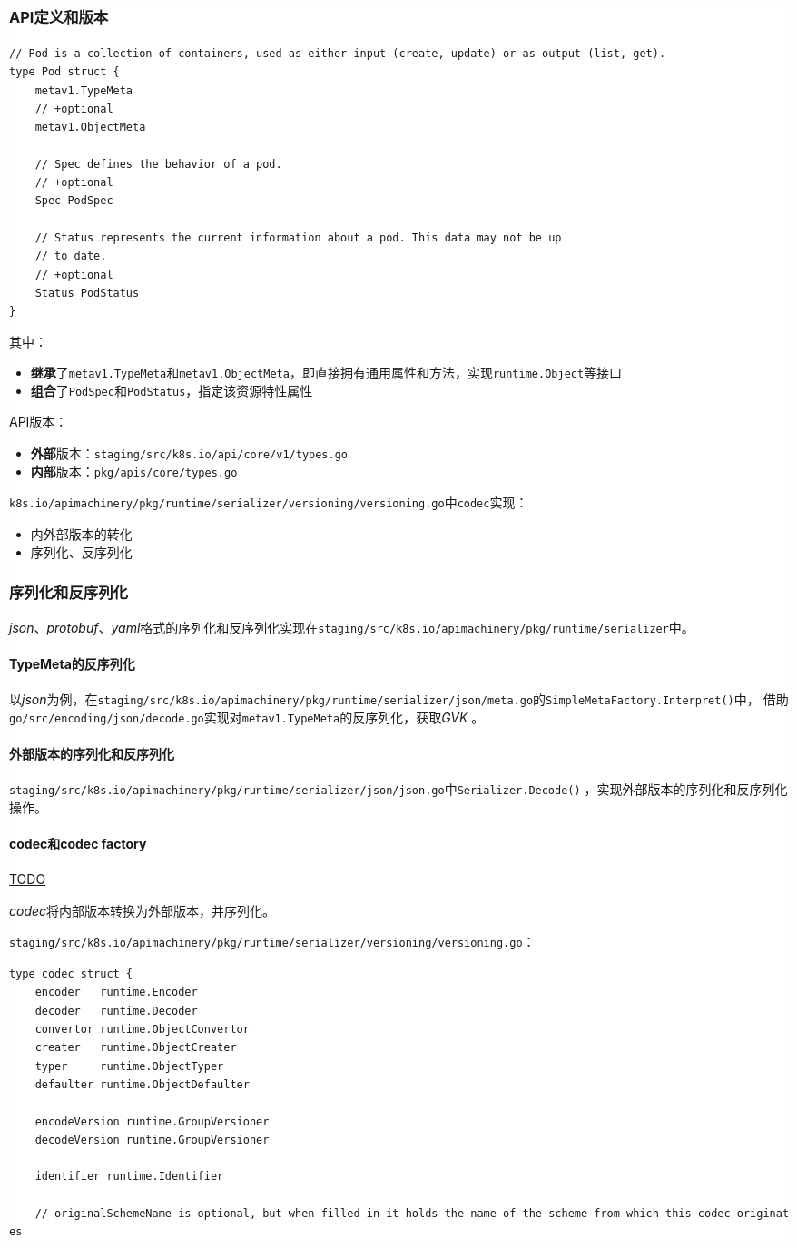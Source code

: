 ### API定义和版本
```golang
// Pod is a collection of containers, used as either input (create, update) or as output (list, get).
type Pod struct {
	metav1.TypeMeta
	// +optional
	metav1.ObjectMeta

	// Spec defines the behavior of a pod.
	// +optional
	Spec PodSpec

	// Status represents the current information about a pod. This data may not be up
	// to date.
	// +optional
	Status PodStatus
}
```
其中：
- **继承**了`metav1.TypeMeta`和`metav1.ObjectMeta`，即直接拥有通用属性和方法，实现`runtime.Object`等接口
- **组合**了`PodSpec`和`PodStatus`，指定该资源特性属性

API版本：
- **外部**版本：`staging/src/k8s.io/api/core/v1/types.go`
- **内部**版本：`pkg/apis/core/types.go`

`k8s.io/apimachinery/pkg/runtime/serializer/versioning/versioning.go`中`codec`实现：
- 内外部版本的转化
- 序列化、反序列化

### 序列化和反序列化
_json_、_protobuf_、*yaml*格式的序列化和反序列化实现在`staging/src/k8s.io/apimachinery/pkg/runtime/serializer`中。

#### TypeMeta的反序列化
以*json*为例，在`staging/src/k8s.io/apimachinery/pkg/runtime/serializer/json/meta.go`的`SimpleMetaFactory.Interpret()`中，
借助`go/src/encoding/json/decode.go`实现对`metav1.TypeMeta`的反序列化，获取*GVK* 。

#### 外部版本的序列化和反序列化
`staging/src/k8s.io/apimachinery/pkg/runtime/serializer/json/json.go`中`Serializer.Decode()` ，实现外部版本的序列化和反序列化操作。

#### codec和codec factory
[TODO](https://cloud.tencent.com/developer/article/1891182)

*codec*将内部版本转换为外部版本，并序列化。

`staging/src/k8s.io/apimachinery/pkg/runtime/serializer/versioning/versioning.go`：
```golang
type codec struct {
	encoder   runtime.Encoder
	decoder   runtime.Decoder
	convertor runtime.ObjectConvertor
	creater   runtime.ObjectCreater
	typer     runtime.ObjectTyper
	defaulter runtime.ObjectDefaulter

	encodeVersion runtime.GroupVersioner
	decodeVersion runtime.GroupVersioner

	identifier runtime.Identifier

	// originalSchemeName is optional, but when filled in it holds the name of the scheme from which this codec originates
```